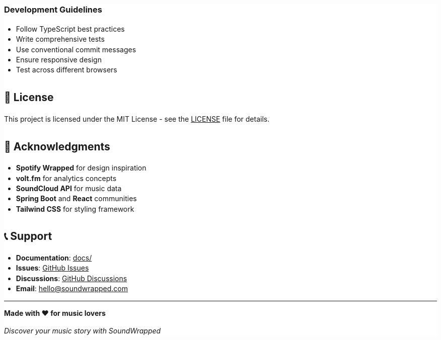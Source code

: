 ### Development Guidelines
- Follow TypeScript best practices
- Write comprehensive tests
- Use conventional commit messages
- Ensure responsive design
- Test across different browsers

## 📝 License

This project is licensed under the MIT License - see the [LICENSE](LICENSE) file for details.

## 🙏 Acknowledgments

- **Spotify Wrapped** for design inspiration
- **volt.fm** for analytics concepts
- **SoundCloud API** for music data
- **Spring Boot** and **React** communities
- **Tailwind CSS** for styling framework

## 📞 Support

- **Documentation**: [docs/](docs/)
- **Issues**: [GitHub Issues](https://github.com/your-username/SoundWrapped/issues)
- **Discussions**: [GitHub Discussions](https://github.com/your-username/SoundWrapped/discussions)
- **Email**: hello@soundwrapped.com

---

**Made with ❤️ for music lovers**

*Discover your music story with SoundWrapped*